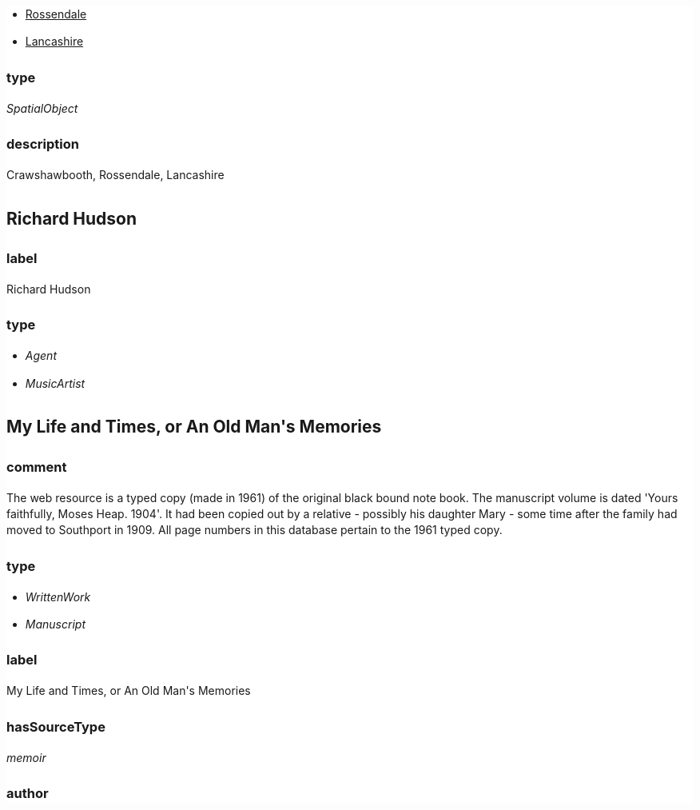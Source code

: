  - [Rossendale](#Rossendale)

 - [Lancashire](#Lancashire)

### type


*SpatialObject*

### description


Crawshawbooth, Rossendale, Lancashire

## Richard Hudson

### label


Richard Hudson

### type

 - *Agent*

 - *MusicArtist*

## My Life and Times, or An Old Man's Memories

### comment


The web resource is a typed copy (made in 1961) of the original black bound note book.  The manuscript volume is dated 'Yours faithfully, Moses Heap. 1904'. It had been copied out by a relative - possibly his daughter Mary - some time after the family had moved to Southport in 1909.  All page numbers in this database pertain to the 1961 typed copy.

### type

 - *WrittenWork*

 - *Manuscript*

### label


My Life and Times, or An Old Man's Memories

### hasSourceType


*memoir*

### author

